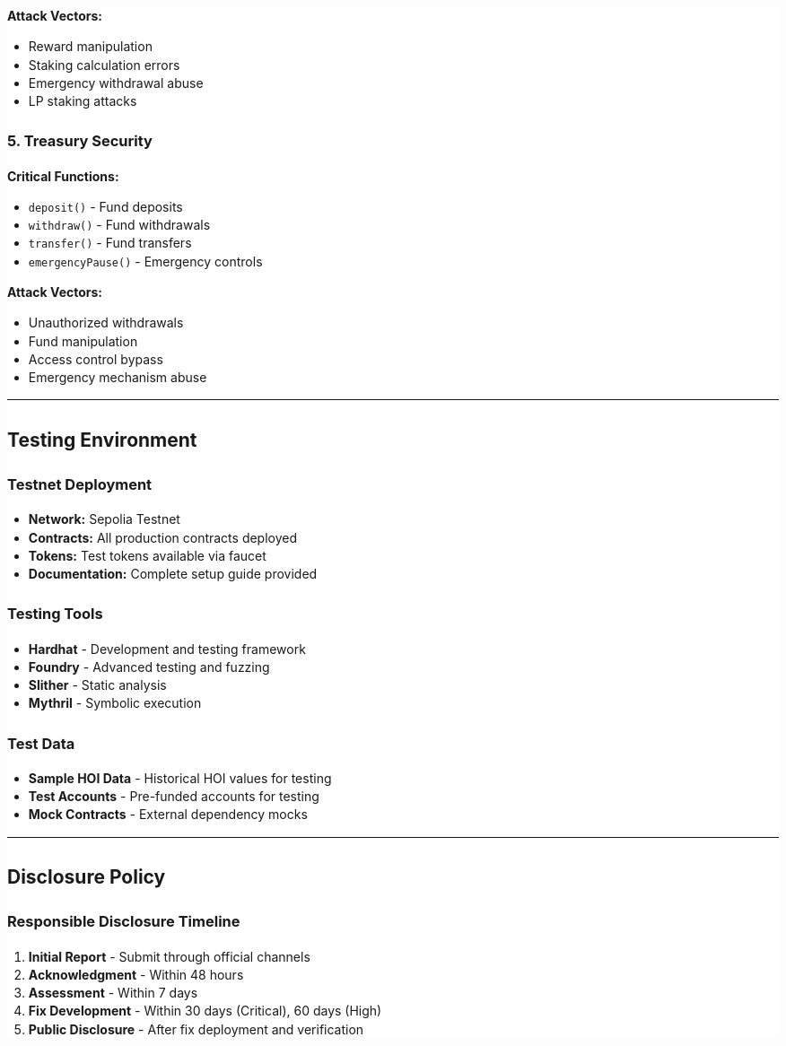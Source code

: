 **Attack Vectors:**
- Reward manipulation
- Staking calculation errors
- Emergency withdrawal abuse
- LP staking attacks

### 5. Treasury Security
**Critical Functions:**
- `deposit()` - Fund deposits
- `withdraw()` - Fund withdrawals
- `transfer()` - Fund transfers
- `emergencyPause()` - Emergency controls

**Attack Vectors:**
- Unauthorized withdrawals
- Fund manipulation
- Access control bypass
- Emergency mechanism abuse

---

## Testing Environment

### Testnet Deployment
- **Network:** Sepolia Testnet
- **Contracts:** All production contracts deployed
- **Tokens:** Test tokens available via faucet
- **Documentation:** Complete setup guide provided

### Testing Tools
- **Hardhat** - Development and testing framework
- **Foundry** - Advanced testing and fuzzing
- **Slither** - Static analysis
- **Mythril** - Symbolic execution

### Test Data
- **Sample HOI Data** - Historical HOI values for testing
- **Test Accounts** - Pre-funded accounts for testing
- **Mock Contracts** - External dependency mocks

---

## Disclosure Policy

### Responsible Disclosure Timeline
1. **Initial Report** - Submit through official channels
2. **Acknowledgment** - Within 48 hours
3. **Assessment** - Within 7 days
4. **Fix Development** - Within 30 days (Critical), 60 days (High)
5. **Public Disclosure** - After fix deployment and verification
